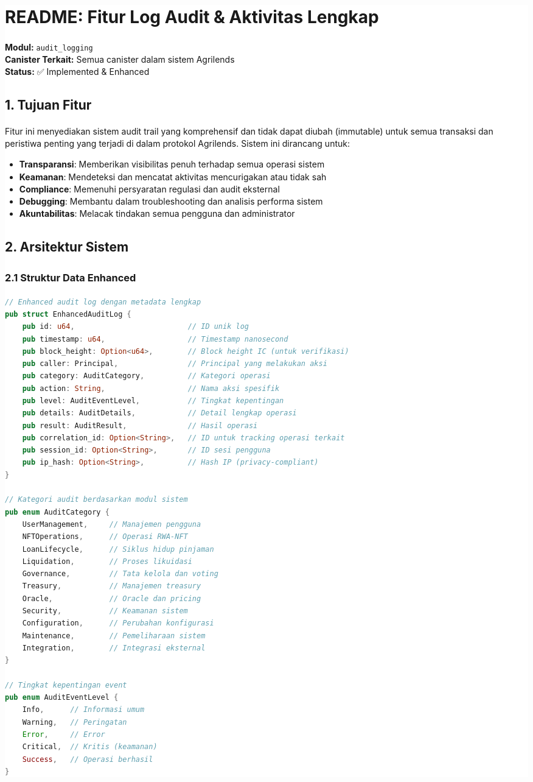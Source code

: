 # README: Fitur Log Audit & Aktivitas Lengkap

**Modul:** `audit_logging`  
**Canister Terkait:** Semua canister dalam sistem Agrilends  
**Status:** ✅ Implemented & Enhanced

## 1. Tujuan Fitur

Fitur ini menyediakan sistem audit trail yang komprehensif dan tidak dapat diubah (immutable) untuk semua transaksi dan peristiwa penting yang terjadi di dalam protokol Agrilends. Sistem ini dirancang untuk:

- **Transparansi**: Memberikan visibilitas penuh terhadap semua operasi sistem
- **Keamanan**: Mendeteksi dan mencatat aktivitas mencurigakan atau tidak sah
- **Compliance**: Memenuhi persyaratan regulasi dan audit eksternal
- **Debugging**: Membantu dalam troubleshooting dan analisis performa sistem
- **Akuntabilitas**: Melacak tindakan semua pengguna dan administrator

## 2. Arsitektur Sistem

### 2.1 Struktur Data Enhanced

```rust
// Enhanced audit log dengan metadata lengkap
pub struct EnhancedAuditLog {
    pub id: u64,                          // ID unik log
    pub timestamp: u64,                   // Timestamp nanosecond
    pub block_height: Option<u64>,        // Block height IC (untuk verifikasi)
    pub caller: Principal,                // Principal yang melakukan aksi
    pub category: AuditCategory,          // Kategori operasi
    pub action: String,                   // Nama aksi spesifik
    pub level: AuditEventLevel,           // Tingkat kepentingan
    pub details: AuditDetails,            // Detail lengkap operasi
    pub result: AuditResult,              // Hasil operasi
    pub correlation_id: Option<String>,   // ID untuk tracking operasi terkait
    pub session_id: Option<String>,       // ID sesi pengguna
    pub ip_hash: Option<String>,          // Hash IP (privacy-compliant)
}

// Kategori audit berdasarkan modul sistem
pub enum AuditCategory {
    UserManagement,     // Manajemen pengguna
    NFTOperations,      // Operasi RWA-NFT
    LoanLifecycle,      // Siklus hidup pinjaman
    Liquidation,        // Proses likuidasi
    Governance,         // Tata kelola dan voting
    Treasury,           // Manajemen treasury
    Oracle,             // Oracle dan pricing
    Security,           // Keamanan sistem
    Configuration,      // Perubahan konfigurasi
    Maintenance,        // Pemeliharaan sistem
    Integration,        // Integrasi eksternal
}

// Tingkat kepentingan event
pub enum AuditEventLevel {
    Info,      // Informasi umum
    Warning,   // Peringatan
    Error,     // Error
    Critical,  // Kritis (keamanan)
    Success,   // Operasi berhasil
}
```